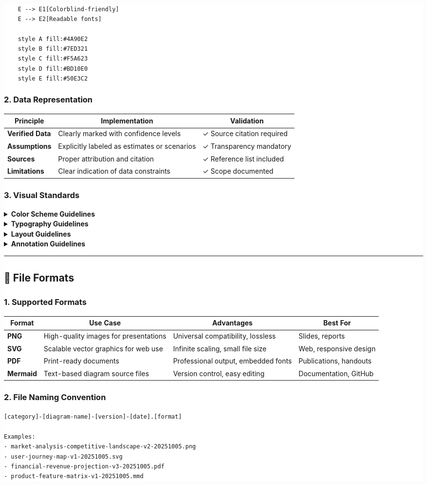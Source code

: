```mermaid
    E --> E1[Colorblind-friendly]
    E --> E2[Readable fonts]
    
    style A fill:#4A90E2
    style B fill:#7ED321
    style C fill:#F5A623
    style D fill:#BD10E0
    style E fill:#50E3C2
```

### 2. Data Representation

| Principle | Implementation | Validation |
|-----------|----------------|------------|
| **Verified Data** | Clearly marked with confidence levels | ✓ Source citation required |
| **Assumptions** | Explicitly labeled as estimates or scenarios | ✓ Transparency mandatory |
| **Sources** | Proper attribution and citation | ✓ Reference list included |
| **Limitations** | Clear indication of data constraints | ✓ Scope documented |

### 3. Visual Standards

<details><summary><strong>Color Scheme Guidelines</strong></summary></details>

<details><summary><strong>Typography Guidelines</strong></summary></details>

<details><summary><strong>Layout Guidelines</strong></summary></details>

<details><summary><strong>Annotation Guidelines</strong></summary></details>

---

## 📁 File Formats

### 1. Supported Formats

| Format | Use Case | Advantages | Best For |
|--------|----------|------------|----------|
| **PNG** | High-quality images for presentations | Universal compatibility, lossless | Slides, reports |
| **SVG** | Scalable vector graphics for web use | Infinite scaling, small file size | Web, responsive design |
| **PDF** | Print-ready documents | Professional output, embedded fonts | Publications, handouts |
| **Mermaid** | Text-based diagram source files | Version control, easy editing | Documentation, GitHub |

### 2. File Naming Convention

```
[category]-[diagram-name]-[version]-[date].[format]

Examples:
- market-analysis-competitive-landscape-v2-20251005.png
- user-journey-map-v1-20251005.svg
- financial-revenue-projection-v3-20251005.pdf
- product-feature-matrix-v1-20251005.mmd
```
